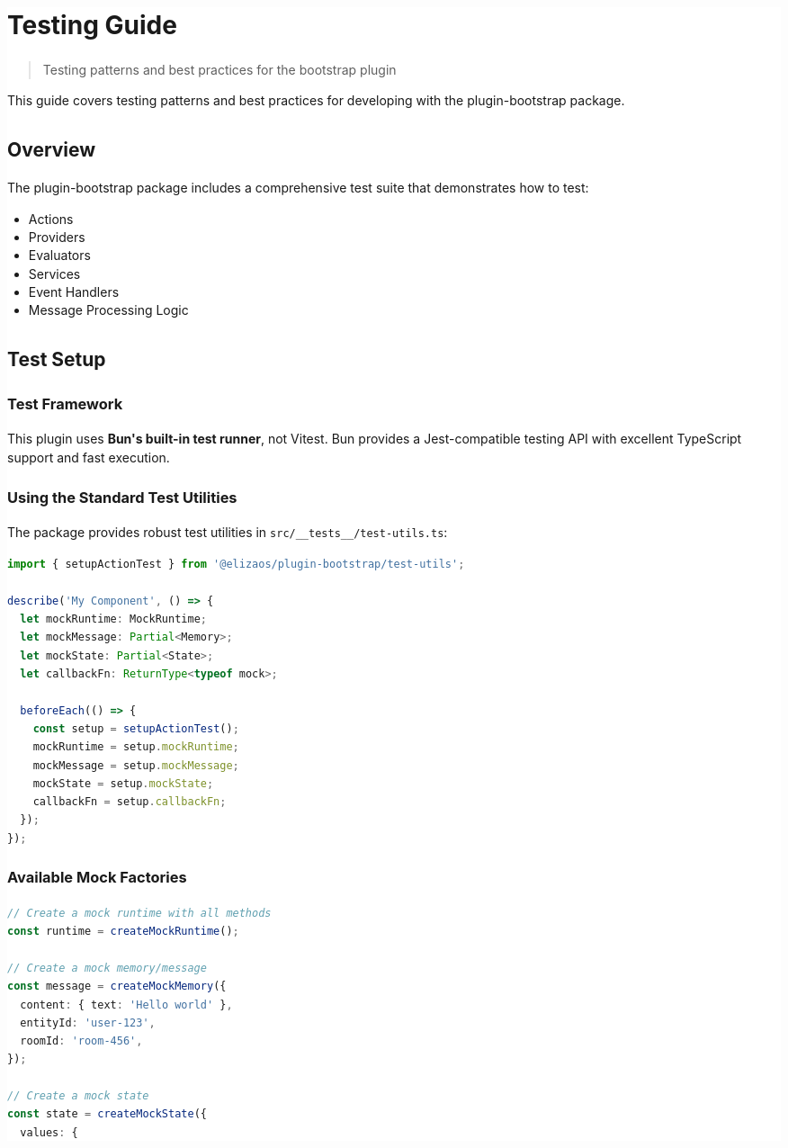 # Testing Guide

> Testing patterns and best practices for the bootstrap plugin

This guide covers testing patterns and best practices for developing with the plugin-bootstrap package.

## Overview

The plugin-bootstrap package includes a comprehensive test suite that demonstrates how to test:

* <Icon icon="wrench" /> Actions
* <Icon icon="chart-bar" /> Providers
* <Icon icon="brain" /> Evaluators
* <Icon icon="clock" /> Services
* <Icon icon="envelope" /> Event Handlers
* <Icon icon="refresh" /> Message Processing Logic

## Test Setup

### Test Framework

This plugin uses **Bun's built-in test runner**, not Vitest. Bun provides a Jest-compatible testing API with excellent TypeScript support and fast execution.

### Using the Standard Test Utilities

The package provides robust test utilities in `src/__tests__/test-utils.ts`:

```typescript
import { setupActionTest } from '@elizaos/plugin-bootstrap/test-utils';

describe('My Component', () => {
  let mockRuntime: MockRuntime;
  let mockMessage: Partial<Memory>;
  let mockState: Partial<State>;
  let callbackFn: ReturnType<typeof mock>;

  beforeEach(() => {
    const setup = setupActionTest();
    mockRuntime = setup.mockRuntime;
    mockMessage = setup.mockMessage;
    mockState = setup.mockState;
    callbackFn = setup.callbackFn;
  });
});
```

### Available Mock Factories

```typescript
// Create a mock runtime with all methods
const runtime = createMockRuntime();

// Create a mock memory/message
const message = createMockMemory({
  content: { text: 'Hello world' },
  entityId: 'user-123',
  roomId: 'room-456',
});

// Create a mock state
const state = createMockState({
  values: {
```